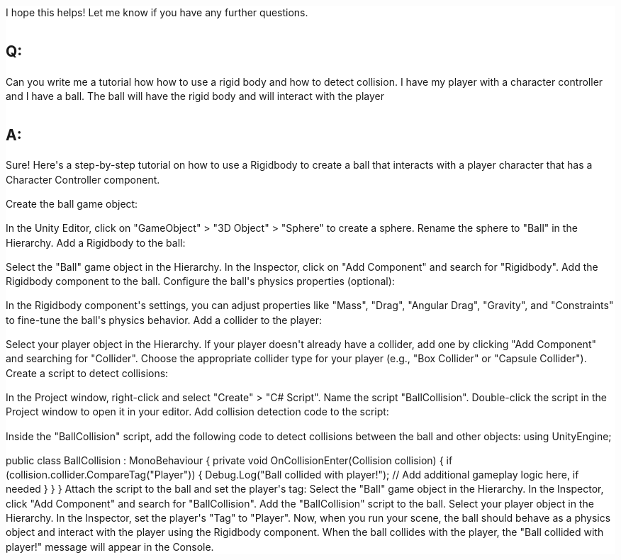 I hope this helps! Let me know if you have any further questions.

## Q:
Can you write me a tutorial how how to use a rigid body and how to detect collision. I have my player with a character controller and I have a ball. The ball will have the rigid body and will interact with the player
## A:
Sure! Here's a step-by-step tutorial on how to use a Rigidbody to create a ball that interacts with a player character that has a Character Controller component.

Create the ball game object:

In the Unity Editor, click on "GameObject" > "3D Object" > "Sphere" to create a sphere.
Rename the sphere to "Ball" in the Hierarchy.
Add a Rigidbody to the ball:

Select the "Ball" game object in the Hierarchy.
In the Inspector, click on "Add Component" and search for "Rigidbody". Add the Rigidbody component to the ball.
Configure the ball's physics properties (optional):

In the Rigidbody component's settings, you can adjust properties like "Mass", "Drag", "Angular Drag", "Gravity", and "Constraints" to fine-tune the ball's physics behavior.
Add a collider to the player:

Select your player object in the Hierarchy.
If your player doesn't already have a collider, add one by clicking "Add Component" and searching for "Collider". Choose the appropriate collider type for your player (e.g., "Box Collider" or "Capsule Collider").
Create a script to detect collisions:

In the Project window, right-click and select "Create" > "C# Script". Name the script "BallCollision".
Double-click the script in the Project window to open it in your editor.
Add collision detection code to the script:

Inside the "BallCollision" script, add the following code to detect collisions between the ball and other objects:
using UnityEngine;

public class BallCollision : MonoBehaviour
{
    private void OnCollisionEnter(Collision collision)
    {
        if (collision.collider.CompareTag("Player"))
        {
            Debug.Log("Ball collided with player!");
            // Add additional gameplay logic here, if needed
        }
    }
}
Attach the script to the ball and set the player's tag:
Select the "Ball" game object in the Hierarchy.
In the Inspector, click "Add Component" and search for "BallCollision". Add the "BallCollision" script to the ball.
Select your player object in the Hierarchy.
In the Inspector, set the player's "Tag" to "Player".
Now, when you run your scene, the ball should behave as a physics object and interact with the player using the Rigidbody component. When the ball collides with the player, the "Ball collided with player!" message will appear in the Console.
